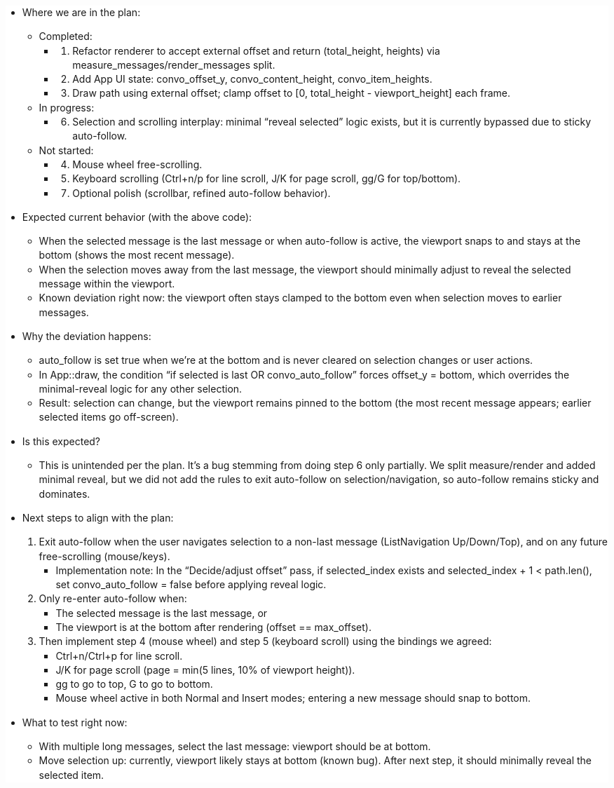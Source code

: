  - Where we are in the plan:
   - Completed:
     - 1) Refactor renderer to accept external offset and return (total_height, heights) via measure_messages/render_messages split.
     - 2) Add App UI state: convo_offset_y, convo_content_height, convo_item_heights.
     - 3) Draw path using external offset; clamp offset to [0, total_height - viewport_height] each frame.
   - In progress:
     - 6) Selection and scrolling interplay: minimal “reveal selected” logic exists, but it is currently bypassed due to sticky auto-follow.
   - Not started:
     - 4) Mouse wheel free-scrolling.
     - 5) Keyboard scrolling (Ctrl+n/p for line scroll, J/K for page scroll, gg/G for top/bottom).
     - 7) Optional polish (scrollbar, refined auto-follow behavior).

 - Expected current behavior (with the above code):
   - When the selected message is the last message or when auto-follow is active, the viewport snaps to and stays at the bottom (shows the most recent message).
   - When the selection moves away from the last message, the viewport should minimally adjust to reveal the selected message within the viewport.
   - Known deviation right now: the viewport often stays clamped to the bottom even when selection moves to earlier messages.

 - Why the deviation happens:
   - auto_follow is set true when we’re at the bottom and is never cleared on selection changes or user actions.
   - In App::draw, the condition “if selected is last OR convo_auto_follow” forces offset_y = bottom, which overrides the minimal-reveal logic for any other selection.
   - Result: selection can change, but the viewport remains pinned to the bottom (the most recent message appears; earlier selected items go off-screen).

 - Is this expected?
   - This is unintended per the plan. It’s a bug stemming from doing step 6 only partially. We split measure/render and added minimal reveal, but we did not add the rules to exit auto-follow on selection/navigation, so auto-follow remains sticky and dominates.

 - Next steps to align with the plan:
   1) Exit auto-follow when the user navigates selection to a non-last message (ListNavigation Up/Down/Top), and on any future free-scrolling (mouse/keys).
      - Implementation note: In the “Decide/adjust offset” pass, if selected_index exists and selected_index + 1 < path.len(), set convo_auto_follow = false before applying reveal logic.
   2) Only re-enter auto-follow when:
      - The selected message is the last message, or
      - The viewport is at the bottom after rendering (offset == max_offset).
   3) Then implement step 4 (mouse wheel) and step 5 (keyboard scroll) using the bindings we agreed:
      - Ctrl+n/Ctrl+p for line scroll.
      - J/K for page scroll (page = min(5 lines, 10% of viewport height)).
      - gg to go to top, G to go to bottom.
      - Mouse wheel active in both Normal and Insert modes; entering a new message should snap to bottom.

 - What to test right now:
   - With multiple long messages, select the last message: viewport should be at bottom.
   - Move selection up: currently, viewport likely stays at bottom (known bug). After next step, it should minimally reveal the selected item.
